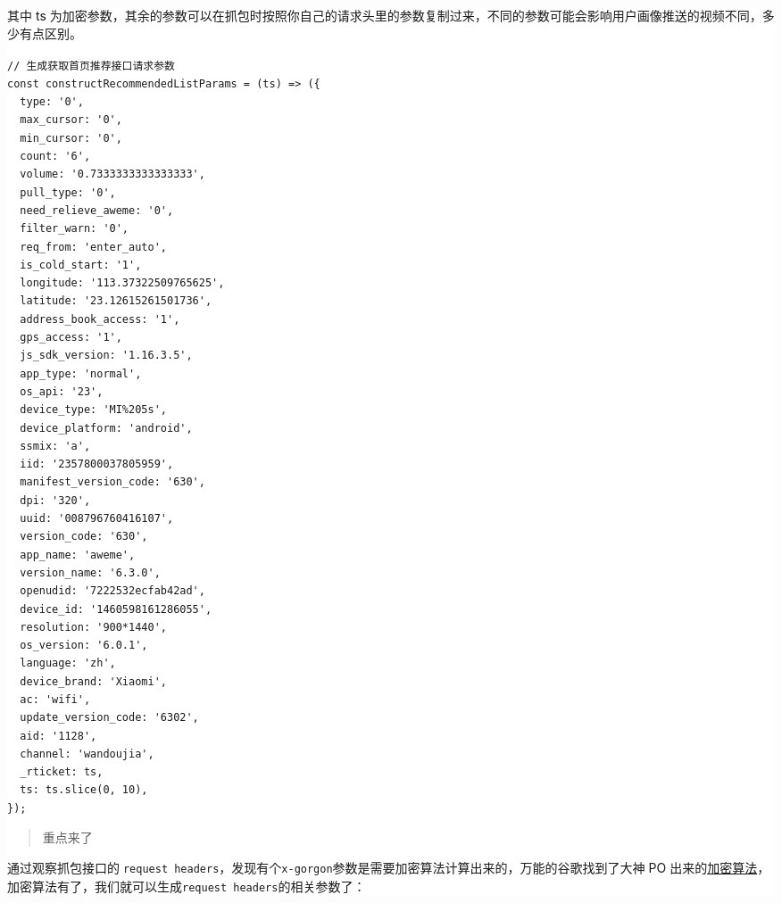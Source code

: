 其中 ts 为加密参数，其余的参数可以在抓包时按照你自己的请求头里的参数复制过来，不同的参数可能会影响用户画像推送的视频不同，多少有点区别。

```
// 生成获取首页推荐接口请求参数
const constructRecommendedListParams = (ts) => ({
  type: '0',
  max_cursor: '0',
  min_cursor: '0',
  count: '6',
  volume: '0.7333333333333333',
  pull_type: '0',
  need_relieve_aweme: '0',
  filter_warn: '0',
  req_from: 'enter_auto',
  is_cold_start: '1',
  longitude: '113.37322509765625',
  latitude: '23.12615261501736',
  address_book_access: '1',
  gps_access: '1',
  js_sdk_version: '1.16.3.5',
  app_type: 'normal',
  os_api: '23',
  device_type: 'MI%205s',
  device_platform: 'android',
  ssmix: 'a',
  iid: '2357800037805959',
  manifest_version_code: '630',
  dpi: '320',
  uuid: '008796760416107',
  version_code: '630',
  app_name: 'aweme',
  version_name: '6.3.0',
  openudid: '7222532ecfab42ad',
  device_id: '1460598161286055',
  resolution: '900*1440',
  os_version: '6.0.1',
  language: 'zh',
  device_brand: 'Xiaomi',
  ac: 'wifi',
  update_version_code: '6302',
  aid: '1128',
  channel: 'wandoujia',
  _rticket: ts,
  ts: ts.slice(0, 10),
});
```

> 重点来了

通过观察抓包接口的 `request headers`，发现有个`x-gorgon`参数是需要加密算法计算出来的，万能的谷歌找到了大神 PO 出来的[加密算法](https://giantdrawf.github.io/2021/03/31/%E6%8A%96%E9%9F%B3x-gorgon%E7%AD%BE%E5%90%8D%E7%94%9F%E6%88%90%E7%AE%97%E6%B3%95/)，加密算法有了，我们就可以生成`request headers`的相关参数了：

